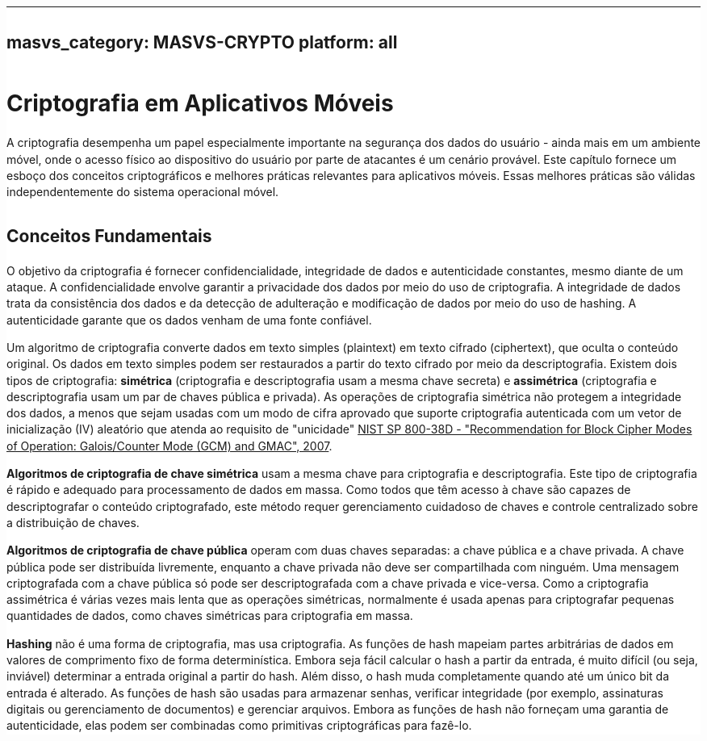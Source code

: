 
---
masvs_category: MASVS-CRYPTO
platform: all
---

# Criptografia em Aplicativos Móveis

A criptografia desempenha um papel especialmente importante na segurança dos dados do usuário - ainda mais em um ambiente móvel, onde o acesso físico ao dispositivo do usuário por parte de atacantes é um cenário provável. Este capítulo fornece um esboço dos conceitos criptográficos e melhores práticas relevantes para aplicativos móveis. Essas melhores práticas são válidas independentemente do sistema operacional móvel.

## Conceitos Fundamentais

O objetivo da criptografia é fornecer confidencialidade, integridade de dados e autenticidade constantes, mesmo diante de um ataque. A confidencialidade envolve garantir a privacidade dos dados por meio do uso de criptografia. A integridade de dados trata da consistência dos dados e da detecção de adulteração e modificação de dados por meio do uso de hashing. A autenticidade garante que os dados venham de uma fonte confiável.

Um algoritmo de criptografia converte dados em texto simples (plaintext) em texto cifrado (ciphertext), que oculta o conteúdo original. Os dados em texto simples podem ser restaurados a partir do texto cifrado por meio da descriptografia. Existem dois tipos de criptografia: **simétrica** (criptografia e descriptografia usam a mesma chave secreta) e **assimétrica** (criptografia e descriptografia usam um par de chaves pública e privada). As operações de criptografia simétrica não protegem a integridade dos dados, a menos que sejam usadas com um modo de cifra aprovado que suporte criptografia autenticada com um vetor de inicialização (IV) aleatório que atenda ao requisito de "unicidade" [NIST SP 800-38D - "Recommendation for Block Cipher Modes of Operation: Galois/Counter Mode (GCM) and GMAC", 2007](https://csrc.nist.gov/pubs/sp/800/38/d/final).

**Algoritmos de criptografia de chave simétrica** usam a mesma chave para criptografia e descriptografia. Este tipo de criptografia é rápido e adequado para processamento de dados em massa. Como todos que têm acesso à chave são capazes de descriptografar o conteúdo criptografado, este método requer gerenciamento cuidadoso de chaves e controle centralizado sobre a distribuição de chaves.

**Algoritmos de criptografia de chave pública** operam com duas chaves separadas: a chave pública e a chave privada. A chave pública pode ser distribuída livremente, enquanto a chave privada não deve ser compartilhada com ninguém. Uma mensagem criptografada com a chave pública só pode ser descriptografada com a chave privada e vice-versa. Como a criptografia assimétrica é várias vezes mais lenta que as operações simétricas, normalmente é usada apenas para criptografar pequenas quantidades de dados, como chaves simétricas para criptografia em massa.

**Hashing** não é uma forma de criptografia, mas usa criptografia. As funções de hash mapeiam partes arbitrárias de dados em valores de comprimento fixo de forma determinística. Embora seja fácil calcular o hash a partir da entrada, é muito difícil (ou seja, inviável) determinar a entrada original a partir do hash. Além disso, o hash muda completamente quando até um único bit da entrada é alterado. As funções de hash são usadas para armazenar senhas, verificar integridade (por exemplo, assinaturas digitais ou gerenciamento de documentos) e gerenciar arquivos. Embora as funções de hash não forneçam uma garantia de autenticidade, elas podem ser combinadas como primitivas criptográficas para fazê-lo.
